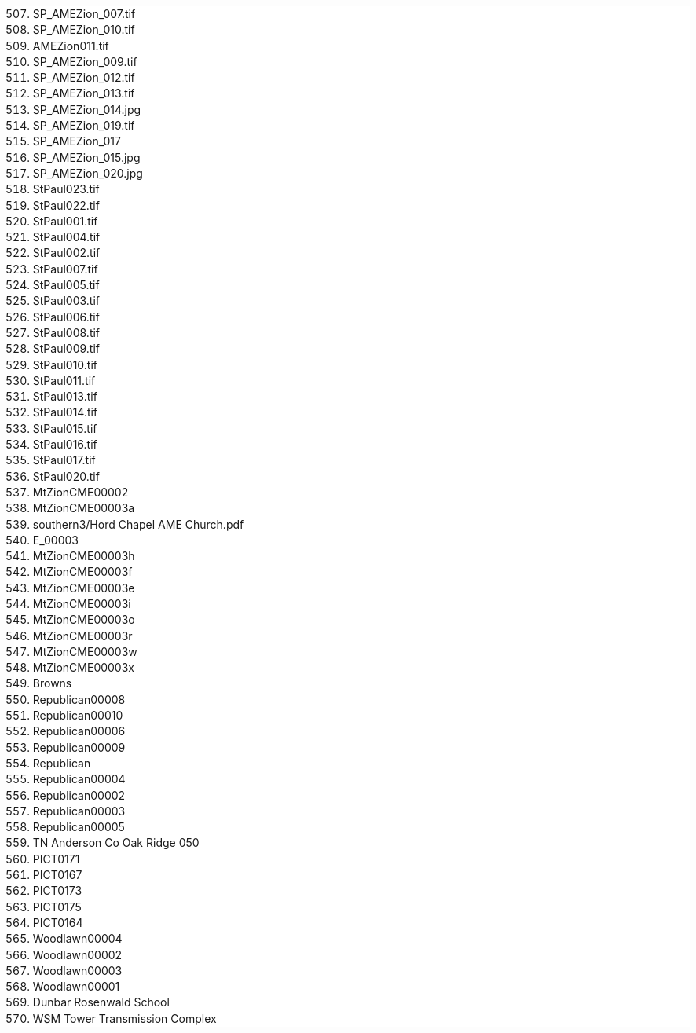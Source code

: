 507. SP_AMEZion_007.tif
508. SP_AMEZion_010.tif
509. AMEZion011.tif
510. SP_AMEZion_009.tif
511. SP_AMEZion_012.tif
512. SP_AMEZion_013.tif
513. SP_AMEZion_014.jpg
514. SP_AMEZion_019.tif
515. SP_AMEZion_017
516. SP_AMEZion_015.jpg
517. SP_AMEZion_020.jpg
518. StPaul023.tif
519. StPaul022.tif
520. StPaul001.tif
521. StPaul004.tif
522. StPaul002.tif
523. StPaul007.tif
524. StPaul005.tif
525. StPaul003.tif
526. StPaul006.tif
527. StPaul008.tif
528. StPaul009.tif
529. StPaul010.tif
530. StPaul011.tif
531. StPaul013.tif
532. StPaul014.tif
533. StPaul015.tif
534. StPaul016.tif
535. StPaul017.tif
536. StPaul020.tif
537. MtZionCME00002
538. MtZionCME00003a
539. southern3/Hord Chapel AME Church.pdf
540. E_00003
541. MtZionCME00003h
542. MtZionCME00003f
543. MtZionCME00003e
544. MtZionCME00003i
545. MtZionCME00003o
546. MtZionCME00003r
547. MtZionCME00003w
548. MtZionCME00003x
549. Browns
550. Republican00008
551. Republican00010
552. Republican00006
553. Republican00009
554. Republican
555. Republican00004
556. Republican00002
557. Republican00003
558. Republican00005
559. TN Anderson Co Oak Ridge 050
560. PICT0171
561. PICT0167
562. PICT0173
563. PICT0175
564. PICT0164
565. Woodlawn00004
566. Woodlawn00002
567. Woodlawn00003
568. Woodlawn00001
569. Dunbar Rosenwald School
570. WSM Tower Transmission Complex
